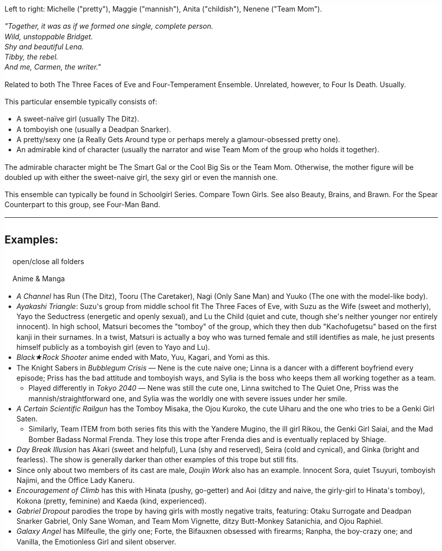 Left to right: Michelle ("pretty"), Maggie ("mannish"), Anita ("childish"), Nenene ("Team Mom").

_"Together, it was as if we formed one single, complete person.  
Wild, unstoppable Bridget.  
Shy and beautiful Lena.  
Tibby, the rebel.  
And me, Carmen, the writer."_

Related to both The Three Faces of Eve and Four-Temperament Ensemble. Unrelated, however, to Four Is Death. Usually.

This particular ensemble typically consists of:

-   A sweet-naïve girl (usually The Ditz).
-   A tomboyish one (usually a Deadpan Snarker).
-   A pretty/sexy one (a Really Gets Around type or perhaps merely a glamour-obsessed pretty one).
-   An admirable kind of character (usually the narrator and wise Team Mom of the group who holds it together).

The admirable character might be The Smart Gal or the Cool Big Sis or the Team Mom. Otherwise, the mother figure will be doubled up with either the sweet-naive girl, the sexy girl or even the mannish one.

This ensemble can typically be found in Schoolgirl Series. Compare Town Girls. See also Beauty, Brains, and Brawn. For the Spear Counterpart to this group, see Four-Man Band.

___

## Examples:

    open/close all folders 

    Anime & Manga 

-   _A Channel_ has Run (The Ditz), Tooru (The Caretaker), Nagi (Only Sane Man) and Yuuko (The one with the model-like body).
-   _Ayakashi Triangle_: Suzu's group from middle school fit The Three Faces of Eve, with Suzu as the Wife (sweet and motherly), Yayo the Seductress (energetic and openly sexual), and Lu the Child (quiet and cute, though she's neither younger nor entirely innocent). In high school, Matsuri becomes the "tomboy" of the group, which they then dub "Kachofugetsu" based on the first kanji in their surnames. In a twist, Matsuri is actually a boy who was turned female and still identifies as male, he just presents himself publicly as a tomboyish girl (even to Yayo and Lu).
-   _Black★Rock Shooter_ anime ended with Mato, Yuu, Kagari, and Yomi as this.
-   The Knight Sabers in _Bubblegum Crisis_ — Nene is the cute naive one; Linna is a dancer with a different boyfriend every episode; Priss has the bad attitude and tomboyish ways, and Sylia is the boss who keeps them all working together as a team.
    -   Played differently in _Tokyo 2040_ — Nene was still the cute one, Linna switched to The Quiet One, Priss was the mannish/straightforward one, and Sylia was the worldly one with severe issues under her smile.
-   _A Certain Scientific Railgun_ has the Tomboy Misaka, the Ojou Kuroko, the cute Uiharu and the one who tries to be a Genki Girl Saten.
    -   Similarly, Team ITEM from both series fits this with the Yandere Mugino, the ill girl Rikou, the Genki Girl Saiai, and the Mad Bomber Badass Normal Frenda. They lose this trope after Frenda dies and is eventually replaced by Shiage.
-   _Day Break Illusion_ has Akari (sweet and helpful), Luna (shy and reserved), Seira (cold and cynical), and Ginka (bright and fearless). The show is generally darker than other examples of this trope but still fits.
-   Since only about two members of its cast are male, _Doujin Work_ also has an example. Innocent Sora, quiet Tsuyuri, tomboyish Najimi, and the Office Lady Kaneru.
-   _Encouragement of Climb_ has this with Hinata (pushy, go-getter) and Aoi (ditzy and naive, the girly-girl to Hinata's tomboy), Kokona (pretty, feminine) and Kaeda (kind, experienced).
-   _Gabriel Dropout_ parodies the trope by having girls with mostly negative traits, featuring: Otaku Surrogate and Deadpan Snarker Gabriel, Only Sane Woman, and Team Mom Vignette, ditzy Butt-Monkey Satanichia, and Ojou Raphiel.
-   _Galaxy Angel_ has Milfeulle, the girly one; Forte, the Bifauxnen obsessed with firearms; Ranpha, the boy-crazy one; and Vanilla, the Emotionless Girl and silent observer.